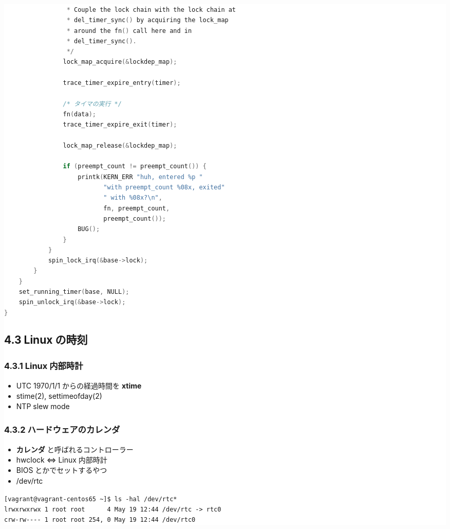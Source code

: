 ```c
				 * Couple the lock chain with the lock chain at
				 * del_timer_sync() by acquiring the lock_map
				 * around the fn() call here and in
				 * del_timer_sync().
				 */
				lock_map_acquire(&lockdep_map);

				trace_timer_expire_entry(timer);

                /* タイマの実行 */
				fn(data);
				trace_timer_expire_exit(timer);

				lock_map_release(&lockdep_map);

				if (preempt_count != preempt_count()) {
					printk(KERN_ERR "huh, entered %p "
					       "with preempt_count %08x, exited"
					       " with %08x?\n",
					       fn, preempt_count,
					       preempt_count());
					BUG();
				}
			}
			spin_lock_irq(&base->lock);
		}
	}
	set_running_timer(base, NULL);
	spin_unlock_irq(&base->lock);
}
```

## 4.3 Linux の時刻

### 4.3.1 Linux 内部時計

 * UTC 1970/1/1 からの経過時間を **xtime**
 * stime(2), settimeofday(2)
 * NTP slew mode

### 4.3.2 ハードウェアのカレンダ

 * **カレンダ** と呼ばれるコントローラー
 * hwclock <=> Linux 内部時計
 * BIOS とかでセットするやつ
 * /dev/rtc

```
[vagrant@vagrant-centos65 ~]$ ls -hal /dev/rtc*
lrwxrwxrwx 1 root root      4 May 19 12:44 /dev/rtc -> rtc0
crw-rw---- 1 root root 254, 0 May 19 12:44 /dev/rtc0
```
